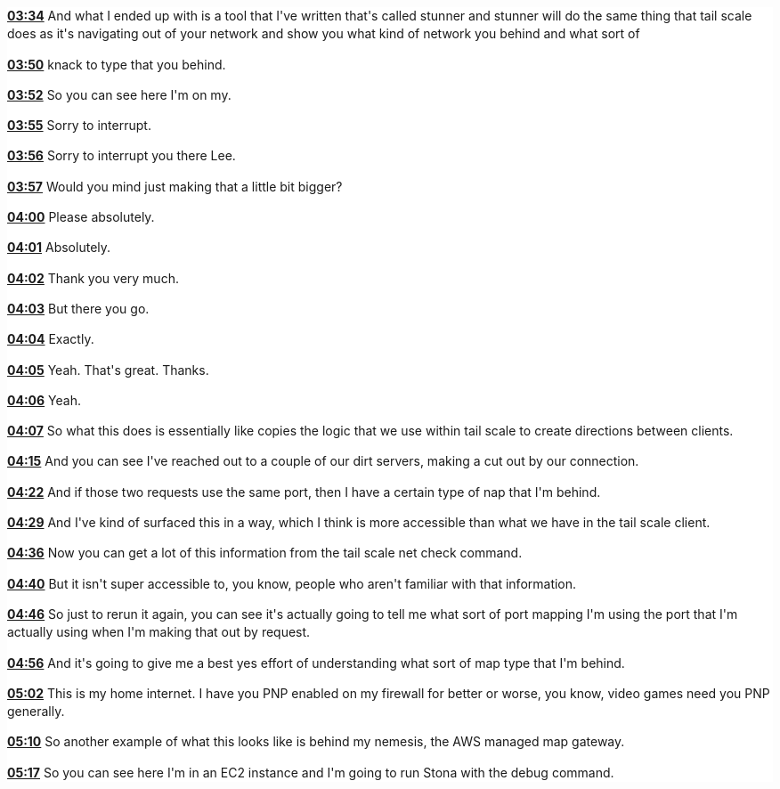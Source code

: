 **[03:34](https://youtube.com/watch?v=2r8YnvXLKFU&t=214s)** And what I ended up with is a tool that I've written that's called stunner and stunner will do the same thing that tail scale does as it's navigating out of your network and show you what kind of network you behind and what sort of

**[03:50](https://youtube.com/watch?v=2r8YnvXLKFU&t=230s)** knack to type that you behind.

**[03:52](https://youtube.com/watch?v=2r8YnvXLKFU&t=232s)** So you can see here I'm on my.

**[03:55](https://youtube.com/watch?v=2r8YnvXLKFU&t=235s)** Sorry to interrupt.

**[03:56](https://youtube.com/watch?v=2r8YnvXLKFU&t=236s)** Sorry to interrupt you there Lee.

**[03:57](https://youtube.com/watch?v=2r8YnvXLKFU&t=237s)** Would you mind just making that a little bit bigger?

**[04:00](https://youtube.com/watch?v=2r8YnvXLKFU&t=240s)** Please absolutely.

**[04:01](https://youtube.com/watch?v=2r8YnvXLKFU&t=241s)** Absolutely.

**[04:02](https://youtube.com/watch?v=2r8YnvXLKFU&t=242s)** Thank you very much.

**[04:03](https://youtube.com/watch?v=2r8YnvXLKFU&t=243s)** But there you go.

**[04:04](https://youtube.com/watch?v=2r8YnvXLKFU&t=244s)** Exactly.

**[04:05](https://youtube.com/watch?v=2r8YnvXLKFU&t=245s)** Yeah. That's great. Thanks.

**[04:06](https://youtube.com/watch?v=2r8YnvXLKFU&t=246s)** Yeah.

**[04:07](https://youtube.com/watch?v=2r8YnvXLKFU&t=247s)** So what this does is essentially like copies the logic that we use within tail scale to create directions between clients.

**[04:15](https://youtube.com/watch?v=2r8YnvXLKFU&t=255s)** And you can see I've reached out to a couple of our dirt servers, making a cut out by our connection.

**[04:22](https://youtube.com/watch?v=2r8YnvXLKFU&t=262s)** And if those two requests use the same port, then I have a certain type of nap that I'm behind.

**[04:29](https://youtube.com/watch?v=2r8YnvXLKFU&t=269s)** And I've kind of surfaced this in a way, which I think is more accessible than what we have in the tail scale client.

**[04:36](https://youtube.com/watch?v=2r8YnvXLKFU&t=276s)** Now you can get a lot of this information from the tail scale net check command.

**[04:40](https://youtube.com/watch?v=2r8YnvXLKFU&t=280s)** But it isn't super accessible to, you know, people who aren't familiar with that information.

**[04:46](https://youtube.com/watch?v=2r8YnvXLKFU&t=286s)** So just to rerun it again, you can see it's actually going to tell me what sort of port mapping I'm using the port that I'm actually using when I'm making that out by request.

**[04:56](https://youtube.com/watch?v=2r8YnvXLKFU&t=296s)** And it's going to give me a best yes effort of understanding what sort of map type that I'm behind.

**[05:02](https://youtube.com/watch?v=2r8YnvXLKFU&t=302s)** This is my home internet. I have you PNP enabled on my firewall for better or worse, you know, video games need you PNP generally.

**[05:10](https://youtube.com/watch?v=2r8YnvXLKFU&t=310s)** So another example of what this looks like is behind my nemesis, the AWS managed map gateway.

**[05:17](https://youtube.com/watch?v=2r8YnvXLKFU&t=317s)** So you can see here I'm in an EC2 instance and I'm going to run Stona with the debug command.
